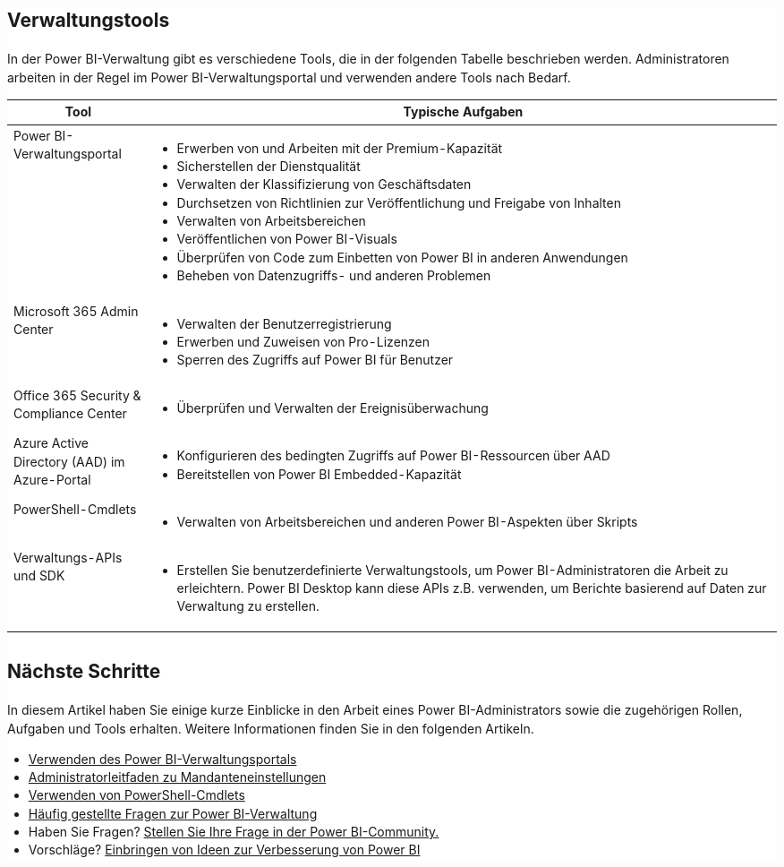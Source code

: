 ## <a name="administrative-tools"></a>Verwaltungstools

In der Power BI-Verwaltung gibt es verschiedene Tools, die in der folgenden Tabelle beschrieben werden. Administratoren arbeiten in der Regel im Power BI-Verwaltungsportal und verwenden andere Tools nach Bedarf.

| **Tool** | **Typische Aufgaben** |
| --- | --- |
| Power BI-Verwaltungsportal |<ul><li>Erwerben von und Arbeiten mit der Premium-Kapazität</li><li>Sicherstellen der Dienstqualität</li><li>Verwalten der Klassifizierung von Geschäftsdaten</li><li>Durchsetzen von Richtlinien zur Veröffentlichung und Freigabe von Inhalten</li><li>Verwalten von Arbeitsbereichen<br><li>Veröffentlichen von Power BI-Visuals</li><li>Überprüfen von Code zum Einbetten von Power BI in anderen Anwendungen</li><li>Beheben von Datenzugriffs- und anderen Problemen</li></ul>|
| Microsoft 365 Admin Center |<ul><li>Verwalten der Benutzerregistrierung</li><li>Erwerben und Zuweisen von Pro-Lizenzen</li><li>Sperren des Zugriffs auf Power BI für Benutzer</li></ul>|
| Office 365 Security & Compliance Center |<ul><li>Überprüfen und Verwalten der Ereignisüberwachung</li></ul>|
| Azure Active Directory (AAD) im Azure-Portal |<ul><li>Konfigurieren des bedingten Zugriffs auf Power BI-Ressourcen über AAD</li><li>Bereitstellen von Power BI Embedded-Kapazität</li></ul>|
| PowerShell-Cmdlets |<ul><li>Verwalten von Arbeitsbereichen und anderen Power BI-Aspekten über Skripts</li></ul>|
| Verwaltungs-APIs und SDK |<ul><li>Erstellen Sie benutzerdefinierte Verwaltungstools, um Power BI-Administratoren die Arbeit zu erleichtern. Power BI Desktop kann diese APIs z.B. verwenden, um Berichte basierend auf Daten zur Verwaltung zu erstellen.</li></ul>|

## <a name="next-steps"></a>Nächste Schritte

In diesem Artikel haben Sie einige kurze Einblicke in den Arbeit eines Power BI-Administrators sowie die zugehörigen Rollen, Aufgaben und Tools erhalten. Weitere Informationen finden Sie in den folgenden Artikeln.

- [Verwenden des Power BI-Verwaltungsportals](service-admin-portal.md)
- [Administratorleitfaden zu Mandanteneinstellungen](guidance/admin-tenant-settings.md)
- [Verwenden von PowerShell-Cmdlets](/powershell/power-bi/overview)
- [Häufig gestellte Fragen zur Power BI-Verwaltung](service-admin-faq.md)
- Haben Sie Fragen? [Stellen Sie Ihre Frage in der Power BI-Community.](https://community.powerbi.com/)
- Vorschläge? [Einbringen von Ideen zur Verbesserung von Power BI](https://ideas.powerbi.com/)
